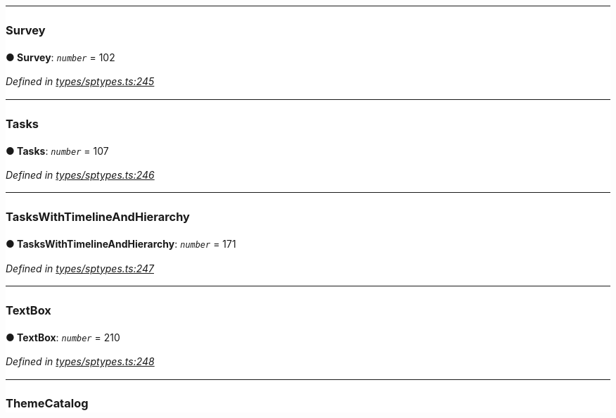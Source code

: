 
___
<a id="listtemplatetype.survey"></a>

###  Survey

**●  Survey**:  *`number`*  = 102

*Defined in [types/sptypes.ts:245](https://github.com/gunjandatta/sprest/blob/3de79f1/src/types/sptypes.ts#L245)*





___
<a id="listtemplatetype.tasks"></a>

###  Tasks

**●  Tasks**:  *`number`*  = 107

*Defined in [types/sptypes.ts:246](https://github.com/gunjandatta/sprest/blob/3de79f1/src/types/sptypes.ts#L246)*





___
<a id="listtemplatetype.taskswithtimelineandhierarchy"></a>

###  TasksWithTimelineAndHierarchy

**●  TasksWithTimelineAndHierarchy**:  *`number`*  = 171

*Defined in [types/sptypes.ts:247](https://github.com/gunjandatta/sprest/blob/3de79f1/src/types/sptypes.ts#L247)*





___
<a id="listtemplatetype.textbox"></a>

###  TextBox

**●  TextBox**:  *`number`*  = 210

*Defined in [types/sptypes.ts:248](https://github.com/gunjandatta/sprest/blob/3de79f1/src/types/sptypes.ts#L248)*





___
<a id="listtemplatetype.themecatalog"></a>

###  ThemeCatalog
